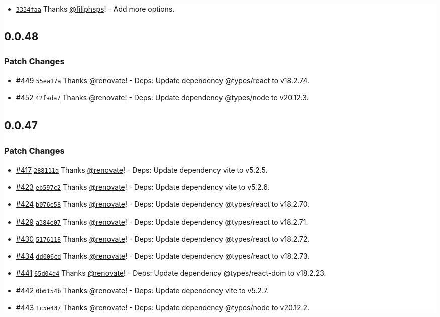 - [`3334faa`](https://github.com/NordcomInc/nordstar/commit/3334faae36e857d24f1fe95ab9a607a5e7b0a026) Thanks [@filiphsps](https://github.com/filiphsps)! - Add more options.

## 0.0.48

### Patch Changes

- [#449](https://github.com/NordcomInc/nordstar/pull/449) [`55ea17a`](https://github.com/NordcomInc/nordstar/commit/55ea17ad4e5347902cb1302571adc8b0844812d7) Thanks [@renovate](https://github.com/apps/renovate)! - Deps: Update dependency @types/react to v18.2.74.

- [#452](https://github.com/NordcomInc/nordstar/pull/452) [`42fada7`](https://github.com/NordcomInc/nordstar/commit/42fada7d7d272921f0c21ab66bc6530b9c245b45) Thanks [@renovate](https://github.com/apps/renovate)! - Deps: Update dependency @types/node to v20.12.3.

## 0.0.47

### Patch Changes

- [#417](https://github.com/NordcomInc/nordstar/pull/417) [`288111d`](https://github.com/NordcomInc/nordstar/commit/288111d960af8739e9e091e65dbd31c6ec1d626d) Thanks [@renovate](https://github.com/apps/renovate)! - Deps: Update dependency vite to v5.2.5.

- [#423](https://github.com/NordcomInc/nordstar/pull/423) [`eb597c2`](https://github.com/NordcomInc/nordstar/commit/eb597c29567beca89663621927b9f9c22e136b6d) Thanks [@renovate](https://github.com/apps/renovate)! - Deps: Update dependency vite to v5.2.6.

- [#424](https://github.com/NordcomInc/nordstar/pull/424) [`b076e58`](https://github.com/NordcomInc/nordstar/commit/b076e5818d9860a3a35cd39d39ea57040951cb6a) Thanks [@renovate](https://github.com/apps/renovate)! - Deps: Update dependency @types/react to v18.2.70.

- [#429](https://github.com/NordcomInc/nordstar/pull/429) [`a384e07`](https://github.com/NordcomInc/nordstar/commit/a384e079c1ed434877f32523824dbf49f01a7ed0) Thanks [@renovate](https://github.com/apps/renovate)! - Deps: Update dependency @types/react to v18.2.71.

- [#430](https://github.com/NordcomInc/nordstar/pull/430) [`5176118`](https://github.com/NordcomInc/nordstar/commit/517611839a6b0dd73075db7f000c6c151b3e37a9) Thanks [@renovate](https://github.com/apps/renovate)! - Deps: Update dependency @types/react to v18.2.72.

- [#434](https://github.com/NordcomInc/nordstar/pull/434) [`dd006cd`](https://github.com/NordcomInc/nordstar/commit/dd006cdc590e50b85a1de7479a7cd79266aaee7a) Thanks [@renovate](https://github.com/apps/renovate)! - Deps: Update dependency @types/react to v18.2.73.

- [#441](https://github.com/NordcomInc/nordstar/pull/441) [`65d04d4`](https://github.com/NordcomInc/nordstar/commit/65d04d414f286ce09d411e45747a5fd9e1f41b13) Thanks [@renovate](https://github.com/apps/renovate)! - Deps: Update dependency @types/react-dom to v18.2.23.

- [#442](https://github.com/NordcomInc/nordstar/pull/442) [`0b6154b`](https://github.com/NordcomInc/nordstar/commit/0b6154b1c3969dfebc54da82218a160f3964a7fc) Thanks [@renovate](https://github.com/apps/renovate)! - Deps: Update dependency vite to v5.2.7.

- [#443](https://github.com/NordcomInc/nordstar/pull/443) [`1c5e437`](https://github.com/NordcomInc/nordstar/commit/1c5e437fc7aaed955451336bda3c9e7f09be7bec) Thanks [@renovate](https://github.com/apps/renovate)! - Deps: Update dependency @types/node to v20.12.2.
